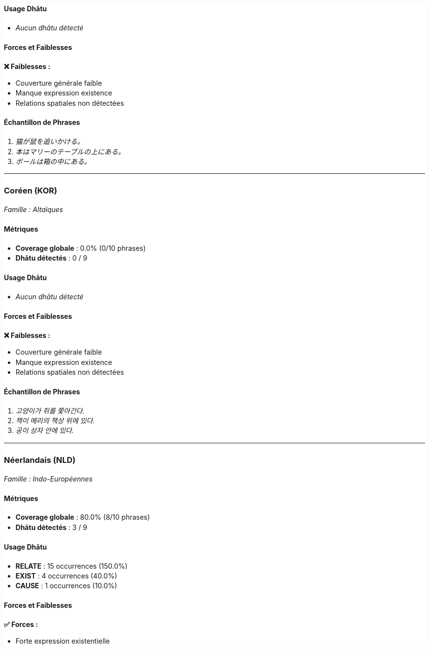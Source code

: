 #### **Usage Dhātu**
- *Aucun dhātu détecté*

#### **Forces et Faiblesses**
**❌ Faiblesses :**
- Couverture générale faible
- Manque expression existence
- Relations spatiales non détectées

#### **Échantillon de Phrases**
1. *猫が鼠を追いかける。*
2. *本はマリーのテーブルの上にある。*
3. *ボールは箱の中にある。*

---

### **Coréen (KOR)**
*Famille : Altaïques*

#### **Métriques**
- **Coverage globale** : 0.0% (0/10 phrases)
- **Dhātu détectés** : 0 / 9

#### **Usage Dhātu**
- *Aucun dhātu détecté*

#### **Forces et Faiblesses**
**❌ Faiblesses :**
- Couverture générale faible
- Manque expression existence
- Relations spatiales non détectées

#### **Échantillon de Phrases**
1. *고양이가 쥐를 쫓아간다.*
2. *책이 메리의 책상 위에 있다.*
3. *공이 상자 안에 있다.*

---

### **Néerlandais (NLD)**
*Famille : Indo-Européennes*

#### **Métriques**
- **Coverage globale** : 80.0% (8/10 phrases)
- **Dhātu détectés** : 3 / 9

#### **Usage Dhātu**
- **RELATE** : 15 occurrences (150.0%)
- **EXIST** : 4 occurrences (40.0%)
- **CAUSE** : 1 occurrences (10.0%)

#### **Forces et Faiblesses**
**✅ Forces :**
- Forte expression existentielle

